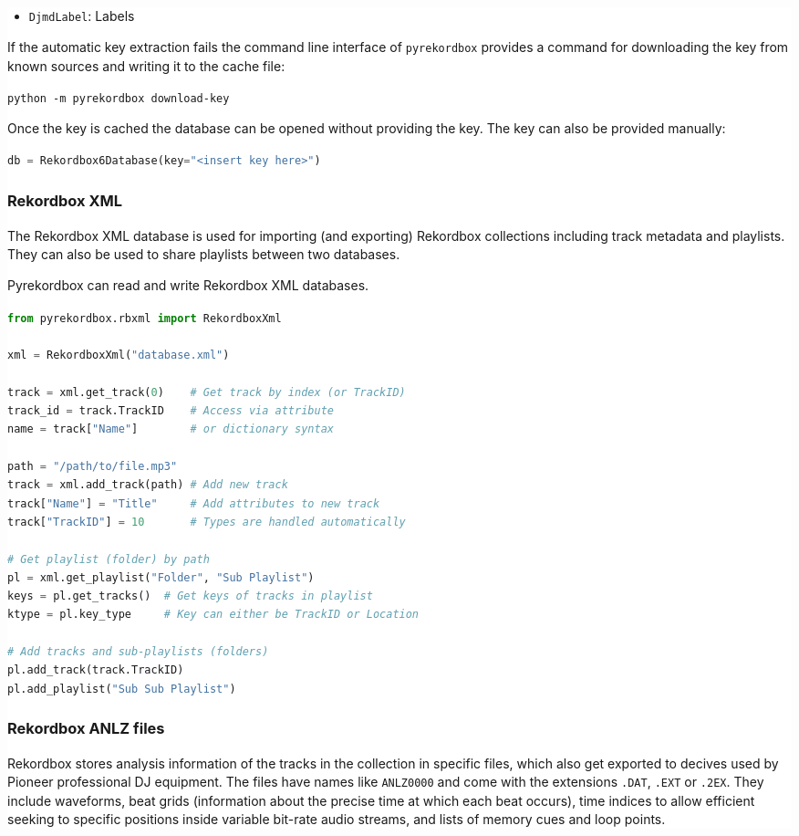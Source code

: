 - ``DjmdLabel``: Labels

If the automatic key extraction fails the command line interface of ``pyrekordbox``
provides a command for downloading the key from known sources and writing it to the
cache file:
````shell
python -m pyrekordbox download-key
````
Once the key is cached the database can be opened without providing the key.
The key can also be provided manually:
````python
db = Rekordbox6Database(key="<insert key here>")
````


### Rekordbox XML

The Rekordbox XML database is used for importing (and exporting) Rekordbox collections
including track metadata and playlists. They can also be used to share playlists
between two databases.

Pyrekordbox can read and write Rekordbox XML databases.

````python
from pyrekordbox.rbxml import RekordboxXml

xml = RekordboxXml("database.xml")

track = xml.get_track(0)    # Get track by index (or TrackID)
track_id = track.TrackID    # Access via attribute
name = track["Name"]        # or dictionary syntax

path = "/path/to/file.mp3"
track = xml.add_track(path) # Add new track
track["Name"] = "Title"     # Add attributes to new track
track["TrackID"] = 10       # Types are handled automatically

# Get playlist (folder) by path
pl = xml.get_playlist("Folder", "Sub Playlist")
keys = pl.get_tracks()  # Get keys of tracks in playlist
ktype = pl.key_type     # Key can either be TrackID or Location

# Add tracks and sub-playlists (folders)
pl.add_track(track.TrackID)
pl.add_playlist("Sub Sub Playlist")
````


### Rekordbox ANLZ files

Rekordbox stores analysis information of the tracks in the collection in specific files,
which also get exported to decives used by Pioneer professional DJ equipment. The files
have names like `ANLZ0000` and come with the extensions `.DAT`, `.EXT` or `.2EX`.
They include waveforms, beat grids (information about the precise time at which
each beat occurs), time indices to allow efficient seeking to specific positions
inside variable bit-rate audio streams, and lists of memory cues and loop points.


[tests-badge]: https://img.shields.io/github/actions/workflow/status/dylanljones/pyrekordbox/tests.yml?branch=master&label=tests&logo=github&style=flat
[docs-badge]: https://img.shields.io/readthedocs/pyrekordbox/stable?style=flat
[python-badge]: https://img.shields.io/pypi/pyversions/pyrekordbox?style=flat
[python-badge+]: https://img.shields.io/badge/python-3.8+-blue.svg
[platform-badge]: https://img.shields.io/badge/platform-win%20%7C%20osx-blue?style=flat
[pypi-badge]: https://img.shields.io/pypi/v/pyrekordbox?style=flat
[license-badge]: https://img.shields.io/pypi/l/pyrekordbox?color=lightgrey
[black-badge]: https://img.shields.io/badge/code%20style-black-000000?style=flat
[ruff-badge]: https://img.shields.io/endpoint?url=https://raw.githubusercontent.com/astral-sh/ruff/main/assets/badge/v2.json
[codecov-badge]: https://codecov.io/gh/dylanljones/pyrekordbox/branch/master/graph/badge.svg?token=5Z2KVGL7N3
[pypi-link]: https://pypi.org/project/pyrekordbox/
[license-link]: https://github.com/dylanljones/pyrekordbox/blob/master/LICENSE
[tests-link]: https://github.com/dylanljones/pyrekordbox/actions/workflows/tests.yml
[black-link]: https://github.com/psf/black
[ruff-link]: https://github.com/astral-sh/ruff
[lgtm-link]: https://lgtm.com/projects/g/dylanljones/pyrekordbox/context:python
[codecov-link]: https://app.codecov.io/gh/dylanljones/pyrekordbox/tree/master
[codecov-dev-link]: https://app.codecov.io/gh/dylanljones/pyrekordbox/tree/dev
[docs-latest-badge]: https://img.shields.io/readthedocs/pyrekordbox/latest?logo=readthedocs&style=flat
[docs-dev-badge]: https://img.shields.io/readthedocs/pyrekordbox/dev?logo=readthedocs&style=flat
[documentation]: https://pyrekordbox.readthedocs.io/en/stable/
[documentation-latest]: https://pyrekordbox.readthedocs.io/en/latest/
[documentation-dev]: https://pyrekordbox.readthedocs.io/en/dev/
[tutorial]: https://pyrekordbox.readthedocs.io/en/stable/tutorial/index.html
[db6-doc]: https://pyrekordbox.readthedocs.io/en/stable/formats/db6.html
[anlz-doc]: https://pyrekordbox.readthedocs.io/en/stable/formats/anlz.html
[xml-doc]: https://pyrekordbox.readthedocs.io/en/stable/formats/xml.html
[mysettings-doc]: https://pyrekordbox.readthedocs.io/en/stable/formats/mysetting.html
[new-issue]: https://github.com/dylanljones/pyrekordbox/issues/new/choose
[discussions]: https://github.com/dylanljones/pyrekordbox/discussions
[CONTRIBUTING]: https://github.com/dylanljones/pyrekordbox/blob/master/CONTRIBUTING.md
[CHANGELOG]: https://github.com/dylanljones/pyrekordbox/blob/master/CHANGELOG.md
[installation]: https://pyrekordbox.readthedocs.io/en/latest/installation.html
[repo]: https://github.com/dylanljones/pyrekordbox
[sqlcipher]: https://www.zetetic.net/sqlcipher/open-source/
[sqlcipher3-wheels]: https://github.com/laggykiller/sqlcipher3
[rekordcrate]: https://github.com/Holzhaus/rekordcrate
[crate-digger]: https://github.com/Deep-Symmetry/crate-digger
[supbox]: https://github.com/gabek/supbox